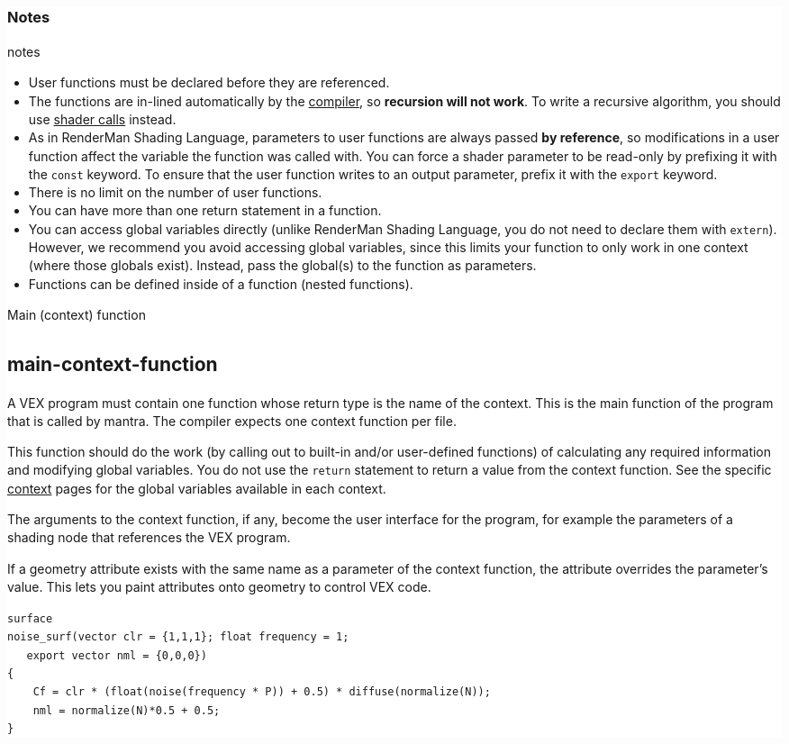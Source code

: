 ### Notes

notes

- User functions must be declared before they are referenced.
- The functions are in-lined automatically by the [compiler](vcc.html "Overview of how to use the VEX language compiler vcc and its
  pre-processor and pragma statements."), so
  **recursion will not work**. To write a recursive algorithm, you should use
  [shader calls](shadercalls.html) instead.
- As in RenderMan Shading Language, parameters to user functions are always
  passed **by reference**, so modifications in a user function affect the variable
  the function was called with. You can force a shader parameter to be read-only
  by prefixing it with the `const` keyword. To ensure that the user function
  writes to an output parameter, prefix it with the `export` keyword.
- There is no limit on the number of user functions.
- You can have more than one return statement in a function.
- You can access global variables directly (unlike RenderMan Shading
  Language, you do not need to declare them with `extern`). However, we
  recommend you avoid accessing global variables, since this limits your
  function to only work in one context (where those globals exist).
  Instead, pass the global(s) to the function as parameters.
- Functions can be defined inside of a function (nested functions).

Main (context) function

## main-context-function

A VEX program must contain one function whose return type is the name of
the context. This is the main function of the program that is called by mantra.
The compiler expects one context function per file.

This function should do the work (by calling out to built-in and/or
user-defined functions) of calculating any required information and modifying
global variables. You do not use the `return` statement to return a value from
the context function. See the specific [context](contexts/index.html "Guide to the different contexts in which you can write VEX
programs.") pages for the global
variables available in each context.

The arguments to the context function, if any, become the user interface for
the program, for example the parameters of a shading node that references
the VEX program.

If a geometry attribute exists with the same name as a parameter of the context
function, the attribute overrides the parameter’s value. This lets you paint
attributes onto geometry to control VEX code.

```vex
surface
noise_surf(vector clr = {1,1,1}; float frequency = 1;
   export vector nml = {0,0,0})
{
    Cf = clr * (float(noise(frequency * P)) + 0.5) * diffuse(normalize(N));
    nml = normalize(N)*0.5 + 0.5;
}

```
